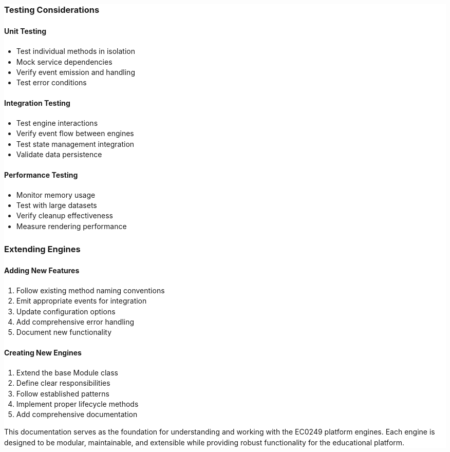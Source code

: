### Testing Considerations

#### Unit Testing
- Test individual methods in isolation
- Mock service dependencies
- Verify event emission and handling
- Test error conditions

#### Integration Testing
- Test engine interactions
- Verify event flow between engines
- Test state management integration
- Validate data persistence

#### Performance Testing
- Monitor memory usage
- Test with large datasets
- Verify cleanup effectiveness
- Measure rendering performance

### Extending Engines

#### Adding New Features
1. Follow existing method naming conventions
2. Emit appropriate events for integration
3. Update configuration options
4. Add comprehensive error handling
5. Document new functionality

#### Creating New Engines
1. Extend the base Module class
2. Define clear responsibilities
3. Follow established patterns
4. Implement proper lifecycle methods
5. Add comprehensive documentation

This documentation serves as the foundation for understanding and working with the EC0249 platform engines. Each engine is designed to be modular, maintainable, and extensible while providing robust functionality for the educational platform.